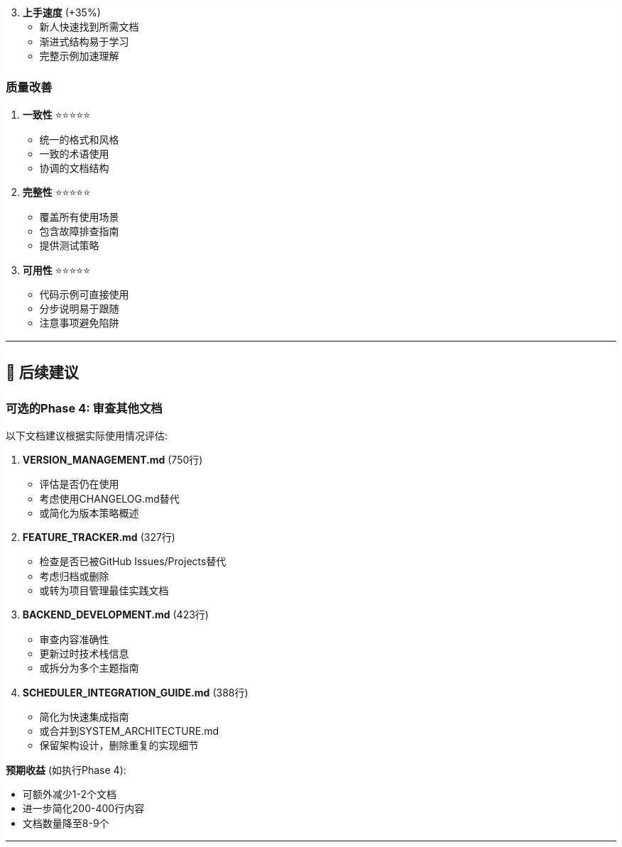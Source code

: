 3. **上手速度** (+35%)
   - 新人快速找到所需文档
   - 渐进式结构易于学习
   - 完整示例加速理解

### 质量改善

1. **一致性** ⭐⭐⭐⭐⭐
   - 统一的格式和风格
   - 一致的术语使用
   - 协调的文档结构

2. **完整性** ⭐⭐⭐⭐⭐
   - 覆盖所有使用场景
   - 包含故障排查指南
   - 提供测试策略

3. **可用性** ⭐⭐⭐⭐⭐
   - 代码示例可直接使用
   - 分步说明易于跟随
   - 注意事项避免陷阱

---

## 🎯 后续建议

### 可选的Phase 4: 审查其他文档

以下文档建议根据实际使用情况评估:

1. **VERSION_MANAGEMENT.md** (750行)
   - 评估是否仍在使用
   - 考虑使用CHANGELOG.md替代
   - 或简化为版本策略概述

2. **FEATURE_TRACKER.md** (327行)
   - 检查是否已被GitHub Issues/Projects替代
   - 考虑归档或删除
   - 或转为项目管理最佳实践文档

3. **BACKEND_DEVELOPMENT.md** (423行)
   - 审查内容准确性
   - 更新过时技术栈信息
   - 或拆分为多个主题指南

4. **SCHEDULER_INTEGRATION_GUIDE.md** (388行)
   - 简化为快速集成指南
   - 或合并到SYSTEM_ARCHITECTURE.md
   - 保留架构设计，删除重复的实现细节

**预期收益** (如执行Phase 4):
- 可额外减少1-2个文档
- 进一步简化200-400行内容
- 文档数量降至8-9个

---